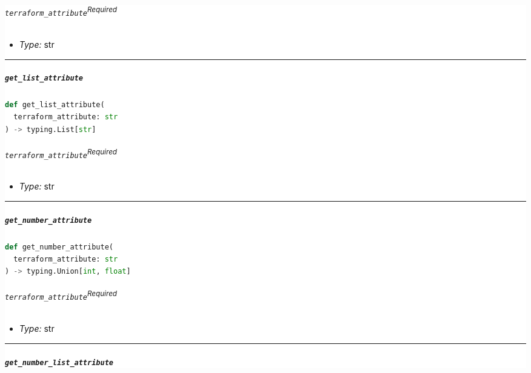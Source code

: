 ###### `terraform_attribute`<sup>Required</sup> <a name="terraform_attribute" id="rhizo-co-terraform-provider-oci.dataOciDataSafeMaskingPoliciesMaskingColumn.DataOciDataSafeMaskingPoliciesMaskingColumnMaskingFormatsFormatEntriesOutputReference.getBooleanMapAttribute.parameter.terraformAttribute"></a>

- *Type:* str

---

##### `get_list_attribute` <a name="get_list_attribute" id="rhizo-co-terraform-provider-oci.dataOciDataSafeMaskingPoliciesMaskingColumn.DataOciDataSafeMaskingPoliciesMaskingColumnMaskingFormatsFormatEntriesOutputReference.getListAttribute"></a>

```python
def get_list_attribute(
  terraform_attribute: str
) -> typing.List[str]
```

###### `terraform_attribute`<sup>Required</sup> <a name="terraform_attribute" id="rhizo-co-terraform-provider-oci.dataOciDataSafeMaskingPoliciesMaskingColumn.DataOciDataSafeMaskingPoliciesMaskingColumnMaskingFormatsFormatEntriesOutputReference.getListAttribute.parameter.terraformAttribute"></a>

- *Type:* str

---

##### `get_number_attribute` <a name="get_number_attribute" id="rhizo-co-terraform-provider-oci.dataOciDataSafeMaskingPoliciesMaskingColumn.DataOciDataSafeMaskingPoliciesMaskingColumnMaskingFormatsFormatEntriesOutputReference.getNumberAttribute"></a>

```python
def get_number_attribute(
  terraform_attribute: str
) -> typing.Union[int, float]
```

###### `terraform_attribute`<sup>Required</sup> <a name="terraform_attribute" id="rhizo-co-terraform-provider-oci.dataOciDataSafeMaskingPoliciesMaskingColumn.DataOciDataSafeMaskingPoliciesMaskingColumnMaskingFormatsFormatEntriesOutputReference.getNumberAttribute.parameter.terraformAttribute"></a>

- *Type:* str

---

##### `get_number_list_attribute` <a name="get_number_list_attribute" id="rhizo-co-terraform-provider-oci.dataOciDataSafeMaskingPoliciesMaskingColumn.DataOciDataSafeMaskingPoliciesMaskingColumnMaskingFormatsFormatEntriesOutputReference.getNumberListAttribute"></a>
